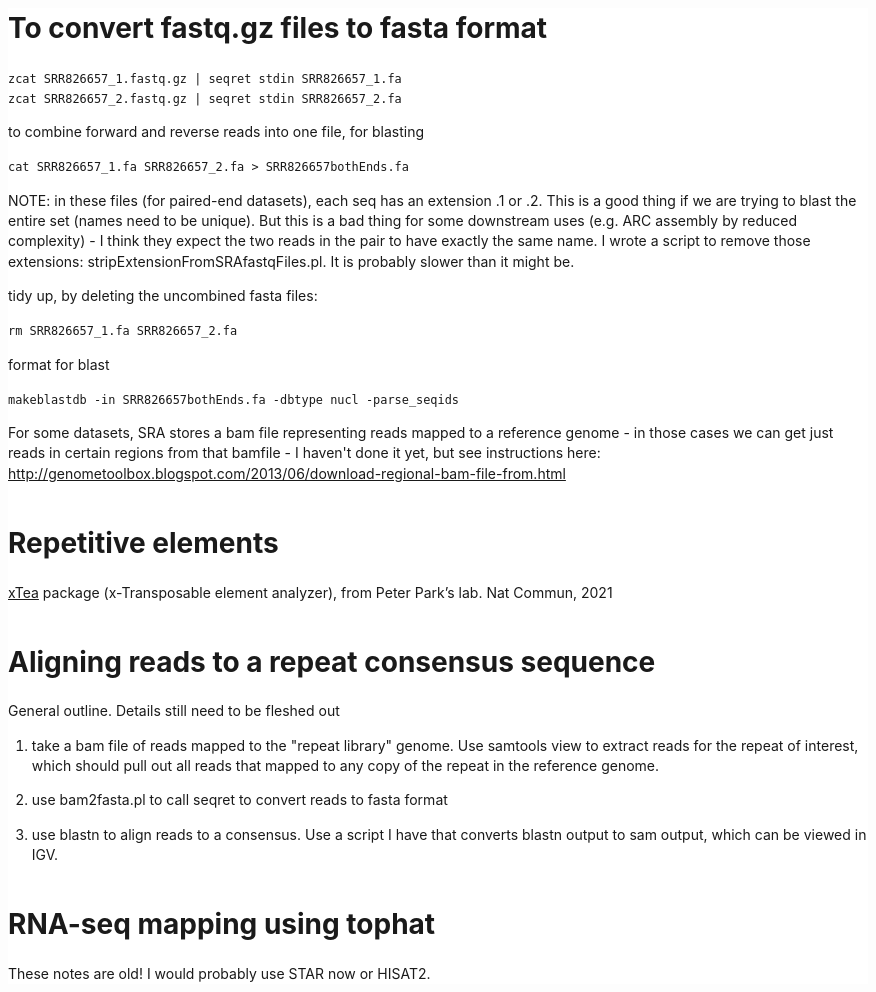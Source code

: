 # To convert fastq.gz files to fasta format
```
zcat SRR826657_1.fastq.gz | seqret stdin SRR826657_1.fa
zcat SRR826657_2.fastq.gz | seqret stdin SRR826657_2.fa
```
to combine forward and reverse reads into one file, for blasting
```
cat SRR826657_1.fa SRR826657_2.fa > SRR826657bothEnds.fa
```
NOTE:  in these files (for paired-end datasets), each seq has an extension .1 or .2.  This is a good thing if we are trying to blast the entire set (names need to be unique).  But this is a bad thing for some downstream uses (e.g. ARC assembly by reduced complexity) - I think they expect the two reads in the pair to have exactly the same name.  I wrote a script to remove those extensions: stripExtensionFromSRAfastqFiles.pl. It is probably slower than it might be.

tidy up, by deleting the uncombined fasta files: 
```
rm SRR826657_1.fa SRR826657_2.fa
```

format for blast
```
makeblastdb -in SRR826657bothEnds.fa -dbtype nucl -parse_seqids
```
For some datasets, SRA stores a bam file representing reads mapped to a reference genome - in those cases we can get just reads in certain regions from that bamfile - I haven't done it yet, but see instructions here:
http://genometoolbox.blogspot.com/2013/06/download-regional-bam-file-from.html

# Repetitive elements

[xTea](https://www.nature.com/articles/s41467-021-24041-8) package (x-Transposable element analyzer), from Peter Park’s lab.  Nat Commun, 2021


# Aligning reads to a repeat consensus sequence

General outline. Details still need to be fleshed out

1. take a bam file of reads mapped to the "repeat library" genome. Use samtools view to extract reads for the repeat of interest, which should pull out all reads that mapped to any copy of the repeat in the reference genome.

2. use bam2fasta.pl to call seqret to convert reads to fasta format

3. use blastn to align reads to a consensus. Use a script I have that converts blastn output to sam output, which can be viewed in IGV.


# RNA-seq mapping using tophat

These notes are old!   I would probably use STAR now or HISAT2.
